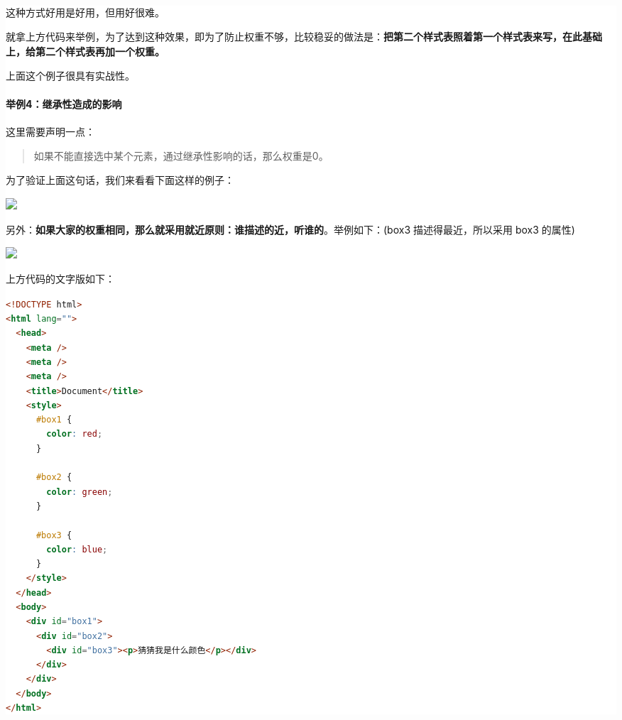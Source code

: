 这种方式好用是好用，但用好很难。

就拿上方代码来举例，为了达到这种效果，即为了防止权重不够，比较稳妥的做法是：**把第二个样式表照着第一个样式表来写，在此基础上，给第二个样式表再加一个权重。**

上面这个例子很具有实战性。

#### 举例4：继承性造成的影响

这里需要声明一点：

 >如果不能直接选中某个元素，通过继承性影响的话，那么权重是0。

为了验证上面这句话，我们来看看下面这样的例子：

![](http://img.smyhvae.com/20170727_0843.png)

另外：**如果大家的权重相同，那么就采用就近原则：谁描述的近，听谁的**。举例如下：(box3 描述得最近，所以采用 box3 的属性)

![](http://img.smyhvae.com/20190122_1530.png)

上方代码的文字版如下：

```html
<!DOCTYPE html>
<html lang="">
  <head>
    <meta />
    <meta />
    <meta />
    <title>Document</title>
    <style>
      #box1 {
        color: red;
      }

      #box2 {
        color: green;
      }

      #box3 {
        color: blue;
      }
    </style>
  </head>
  <body>
    <div id="box1">
      <div id="box2">
        <div id="box3"><p>猜猜我是什么颜色</p></div>
      </div>
    </div>
  </body>
</html>

```
